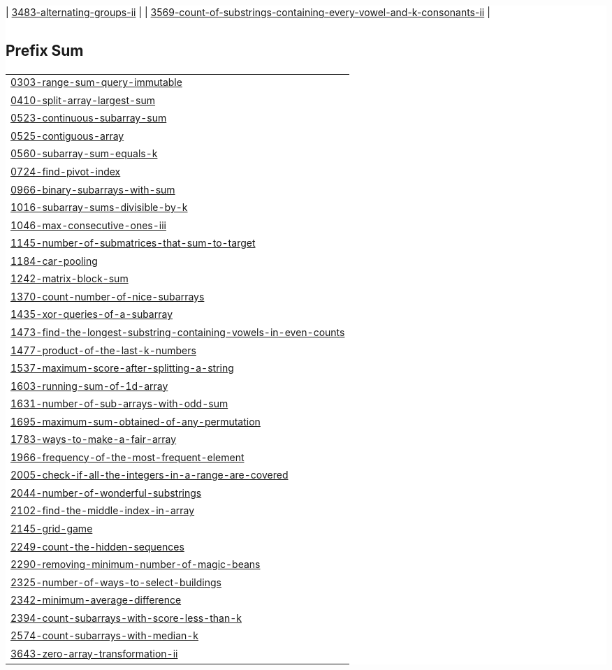 | [3483-alternating-groups-ii](https://github.com/Bereke1t2/competitive-programming/tree/master/3483-alternating-groups-ii) |
| [3569-count-of-substrings-containing-every-vowel-and-k-consonants-ii](https://github.com/Bereke1t2/competitive-programming/tree/master/3569-count-of-substrings-containing-every-vowel-and-k-consonants-ii) |
## Prefix Sum
|  |
| ------- |
| [0303-range-sum-query-immutable](https://github.com/Bereke1t2/competitive-programming/tree/master/0303-range-sum-query-immutable) |
| [0410-split-array-largest-sum](https://github.com/Bereke1t2/competitive-programming/tree/master/0410-split-array-largest-sum) |
| [0523-continuous-subarray-sum](https://github.com/Bereke1t2/competitive-programming/tree/master/0523-continuous-subarray-sum) |
| [0525-contiguous-array](https://github.com/Bereke1t2/competitive-programming/tree/master/0525-contiguous-array) |
| [0560-subarray-sum-equals-k](https://github.com/Bereke1t2/competitive-programming/tree/master/0560-subarray-sum-equals-k) |
| [0724-find-pivot-index](https://github.com/Bereke1t2/competitive-programming/tree/master/0724-find-pivot-index) |
| [0966-binary-subarrays-with-sum](https://github.com/Bereke1t2/competitive-programming/tree/master/0966-binary-subarrays-with-sum) |
| [1016-subarray-sums-divisible-by-k](https://github.com/Bereke1t2/competitive-programming/tree/master/1016-subarray-sums-divisible-by-k) |
| [1046-max-consecutive-ones-iii](https://github.com/Bereke1t2/competitive-programming/tree/master/1046-max-consecutive-ones-iii) |
| [1145-number-of-submatrices-that-sum-to-target](https://github.com/Bereke1t2/competitive-programming/tree/master/1145-number-of-submatrices-that-sum-to-target) |
| [1184-car-pooling](https://github.com/Bereke1t2/competitive-programming/tree/master/1184-car-pooling) |
| [1242-matrix-block-sum](https://github.com/Bereke1t2/competitive-programming/tree/master/1242-matrix-block-sum) |
| [1370-count-number-of-nice-subarrays](https://github.com/Bereke1t2/competitive-programming/tree/master/1370-count-number-of-nice-subarrays) |
| [1435-xor-queries-of-a-subarray](https://github.com/Bereke1t2/competitive-programming/tree/master/1435-xor-queries-of-a-subarray) |
| [1473-find-the-longest-substring-containing-vowels-in-even-counts](https://github.com/Bereke1t2/competitive-programming/tree/master/1473-find-the-longest-substring-containing-vowels-in-even-counts) |
| [1477-product-of-the-last-k-numbers](https://github.com/Bereke1t2/competitive-programming/tree/master/1477-product-of-the-last-k-numbers) |
| [1537-maximum-score-after-splitting-a-string](https://github.com/Bereke1t2/competitive-programming/tree/master/1537-maximum-score-after-splitting-a-string) |
| [1603-running-sum-of-1d-array](https://github.com/Bereke1t2/competitive-programming/tree/master/1603-running-sum-of-1d-array) |
| [1631-number-of-sub-arrays-with-odd-sum](https://github.com/Bereke1t2/competitive-programming/tree/master/1631-number-of-sub-arrays-with-odd-sum) |
| [1695-maximum-sum-obtained-of-any-permutation](https://github.com/Bereke1t2/competitive-programming/tree/master/1695-maximum-sum-obtained-of-any-permutation) |
| [1783-ways-to-make-a-fair-array](https://github.com/Bereke1t2/competitive-programming/tree/master/1783-ways-to-make-a-fair-array) |
| [1966-frequency-of-the-most-frequent-element](https://github.com/Bereke1t2/competitive-programming/tree/master/1966-frequency-of-the-most-frequent-element) |
| [2005-check-if-all-the-integers-in-a-range-are-covered](https://github.com/Bereke1t2/competitive-programming/tree/master/2005-check-if-all-the-integers-in-a-range-are-covered) |
| [2044-number-of-wonderful-substrings](https://github.com/Bereke1t2/competitive-programming/tree/master/2044-number-of-wonderful-substrings) |
| [2102-find-the-middle-index-in-array](https://github.com/Bereke1t2/competitive-programming/tree/master/2102-find-the-middle-index-in-array) |
| [2145-grid-game](https://github.com/Bereke1t2/competitive-programming/tree/master/2145-grid-game) |
| [2249-count-the-hidden-sequences](https://github.com/Bereke1t2/competitive-programming/tree/master/2249-count-the-hidden-sequences) |
| [2290-removing-minimum-number-of-magic-beans](https://github.com/Bereke1t2/competitive-programming/tree/master/2290-removing-minimum-number-of-magic-beans) |
| [2325-number-of-ways-to-select-buildings](https://github.com/Bereke1t2/competitive-programming/tree/master/2325-number-of-ways-to-select-buildings) |
| [2342-minimum-average-difference](https://github.com/Bereke1t2/competitive-programming/tree/master/2342-minimum-average-difference) |
| [2394-count-subarrays-with-score-less-than-k](https://github.com/Bereke1t2/competitive-programming/tree/master/2394-count-subarrays-with-score-less-than-k) |
| [2574-count-subarrays-with-median-k](https://github.com/Bereke1t2/competitive-programming/tree/master/2574-count-subarrays-with-median-k) |
| [3643-zero-array-transformation-ii](https://github.com/Bereke1t2/competitive-programming/tree/master/3643-zero-array-transformation-ii) |